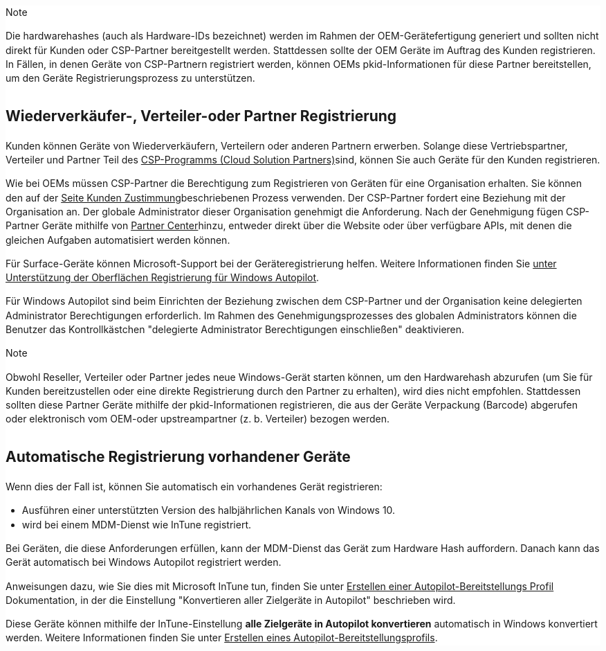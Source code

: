 > [!Note]
> Die hardwarehashes (auch als Hardware-IDs bezeichnet) werden im Rahmen der OEM-Gerätefertigung generiert und sollten nicht direkt für Kunden oder CSP-Partner bereitgestellt werden. Stattdessen sollte der OEM Geräte im Auftrag des Kunden registrieren. In Fällen, in denen Geräte von CSP-Partnern registriert werden, können OEMs pkid-Informationen für diese Partner bereitstellen, um den Geräte Registrierungsprozess zu unterstützen.

## <a name="reseller-distributor-or-partner-registration"></a>Wiederverkäufer-, Verteiler-oder Partner Registrierung

Kunden können Geräte von Wiederverkäufern, Verteilern oder anderen Partnern erwerben. Solange diese Vertriebspartner, Verteiler und Partner Teil des [CSP-Programms (Cloud Solution Partners)](https://partner.microsoft.com/cloud-solution-provider)sind, können Sie auch Geräte für den Kunden registrieren. 

Wie bei OEMs müssen CSP-Partner die Berechtigung zum Registrieren von Geräten für eine Organisation erhalten. Sie können den auf der [Seite Kunden Zustimmung](registration-auth.md#csp-authorization)beschriebenen Prozess verwenden. Der CSP-Partner fordert eine Beziehung mit der Organisation an. Der globale Administrator dieser Organisation genehmigt die Anforderung. Nach der Genehmigung fügen CSP-Partner Geräte mithilfe von [Partner Center](https://partner.microsoft.com/pcv/dashboard/overview)hinzu, entweder direkt über die Website oder über verfügbare APIs, mit denen die gleichen Aufgaben automatisiert werden können.

Für Surface-Geräte können Microsoft-Support bei der Geräteregistrierung helfen.  Weitere Informationen finden Sie [unter Unterstützung der Oberflächen Registrierung für Windows Autopilot](https://docs.microsoft.com/surface/surface-autopilot-registration-support).

Für Windows Autopilot sind beim Einrichten der Beziehung zwischen dem CSP-Partner und der Organisation keine delegierten Administrator Berechtigungen erforderlich. Im Rahmen des Genehmigungsprozesses des globalen Administrators können die Benutzer das Kontrollkästchen "delegierte Administrator Berechtigungen einschließen" deaktivieren.

> [!Note]
> Obwohl Reseller, Verteiler oder Partner jedes neue Windows-Gerät starten können, um den Hardwarehash abzurufen (um Sie für Kunden bereitzustellen oder eine direkte Registrierung durch den Partner zu erhalten), wird dies nicht empfohlen. Stattdessen sollten diese Partner Geräte mithilfe der pkid-Informationen registrieren, die aus der Geräte Verpackung (Barcode) abgerufen oder elektronisch vom OEM-oder upstreampartner (z. b. Verteiler) bezogen werden.

## <a name="automatic-registration-of-existing-devices"></a>Automatische Registrierung vorhandener Geräte

Wenn dies der Fall ist, können Sie automatisch ein vorhandenes Gerät registrieren:
- Ausführen einer unterstützten Version des halbjährlichen Kanals von Windows 10.
- wird bei einem MDM-Dienst wie InTune registriert.

Bei Geräten, die diese Anforderungen erfüllen, kann der MDM-Dienst das Gerät zum Hardware Hash auffordern. Danach kann das Gerät automatisch bei Windows Autopilot registriert werden.

Anweisungen dazu, wie Sie dies mit Microsoft InTune tun, finden Sie unter [Erstellen einer Autopilot-Bereitstellungs Profil](/intune/enrollment-autopilot#create-an-autopilot-deployment-profile) Dokumentation, in der die Einstellung "Konvertieren aller Zielgeräte in Autopilot" beschrieben wird. 

Diese Geräte können mithilfe der InTune-Einstellung **alle Zielgeräte in Autopilot konvertieren** automatisch in Windows konvertiert werden. Weitere Informationen finden Sie unter [Erstellen eines Autopilot-Bereitstellungsprofils](https://docs.microsoft.com/intune/enrollment-autopilot#create-an-autopilot-deployment-profile). 
